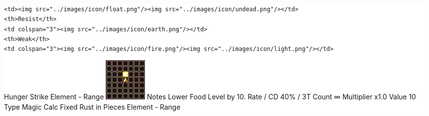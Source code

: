     <td><img src="../images/icon/float.png"/><img src="../images/icon/undead.png"/></td>
    <th>Resist</th>
    <td colspan="3"><img src="../images/icon/earth.png"/></td>
    <th>Weak</th>
    <td colspan="3"><img src="../images/icon/fire.png"/><img src="../images/icon/light.png"/></td>
  </tr>
  <tr>
    <th colspan="13" class="abilityName">Hunger Strike</th>
  </tr>
  <tr class="elementIcon">
    <th>Element</th>
    <td>-</td>
    <th>Range</th>
    <td><img src="../images/other/1_ahead.png"/></td>
    <th>Notes</th>
    <td colspan="8" class="leftText">Lower Food Level by 10.</td>
  </tr>
  <tr>
    <th>Rate / CD</th>
    <td colspan="2">40% / 3T</td>
    <th>Count</th>
    <td>∞</td>
    <th>Multiplier</th>
    <td>x1.0</td>
    <th>Value</th>
    <td>10</td>
    <th>Type</th>
    <td class="leftText">Magic</td>
    <th>Calc</th>
    <td class="leftText">Fixed</td>
  </tr>
  <tr>
    <th colspan="13" class="abilityName">Rust in Pieces</th>
  </tr>
  <tr class="elementIcon">
    <th>Element</th>
    <td>-</td>
    <th>Range</th>